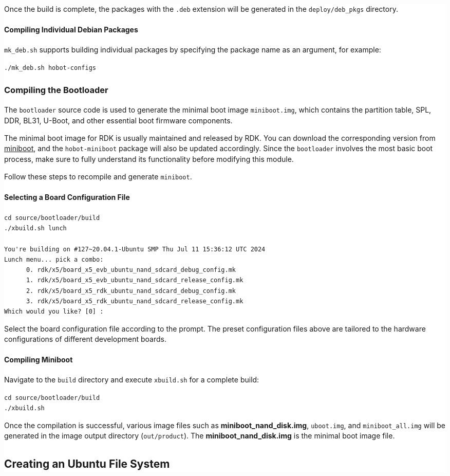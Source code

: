 Once the build is complete, the packages with the `.deb` extension will be generated in the `deploy/deb_pkgs` directory.

#### Compiling Individual Debian Packages

`mk_deb.sh` supports building individual packages by specifying the package name as an argument, for example:

```
./mk_deb.sh hobot-configs
```

### Compiling the Bootloader

The `bootloader` source code is used to generate the minimal boot image `miniboot.img`, which contains the partition table, SPL, DDR, BL31, U-Boot, and other essential boot firmware components.

The minimal boot image for RDK is usually maintained and released by RDK. You can download the corresponding version from [miniboot](https://archive.d-robotics.cc/downloads/miniboot/), and the `hobot-miniboot` package will also be updated accordingly. Since the `bootloader` involves the most basic boot process, make sure to fully understand its functionality before modifying this module.

Follow these steps to recompile and generate `miniboot`.

#### Selecting a Board Configuration File

```
cd source/bootloader/build
./xbuild.sh lunch

You're building on #127~20.04.1-Ubuntu SMP Thu Jul 11 15:36:12 UTC 2024
Lunch menu... pick a combo:
      0. rdk/x5/board_x5_evb_ubuntu_nand_sdcard_debug_config.mk
      1. rdk/x5/board_x5_evb_ubuntu_nand_sdcard_release_config.mk
      2. rdk/x5/board_x5_rdk_ubuntu_nand_sdcard_debug_config.mk
      3. rdk/x5/board_x5_rdk_ubuntu_nand_sdcard_release_config.mk
Which would you like? [0] :
```

Select the board configuration file according to the prompt. The preset configuration files above are tailored to the hardware configurations of different development boards.

#### Compiling Miniboot

Navigate to the `build` directory and execute `xbuild.sh` for a complete build:

```
cd source/bootloader/build
./xbuild.sh
```

Once the compilation is successful, various image files such as **miniboot_nand_disk.img**, `uboot.img`, and `miniboot_all.img` will be generated in the image output directory (`out/product`). The **miniboot_nand_disk.img** is the minimal boot image file.

## Creating an Ubuntu File System
